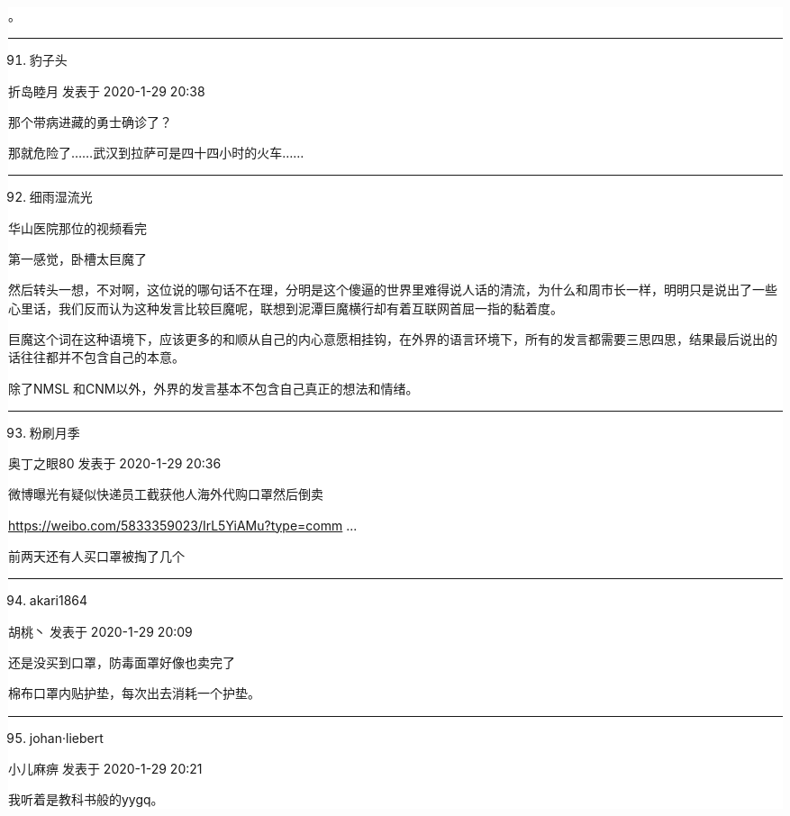 。


----


91. 豹子头

折岛睦月 发表于 2020-1-29 20:38

那个带病进藏的勇士确诊了？

那就危险了……武汉到拉萨可是四十四小时的火车……


----


92. 细雨湿流光

华山医院那位的视频看完

第一感觉，卧槽太巨魔了

然后转头一想，不对啊，这位说的哪句话不在理，分明是这个傻逼的世界里难得说人话的清流，为什么和周市长一样，明明只是说出了一些心里话，我们反而认为这种发言比较巨魔呢，联想到泥潭巨魔横行却有着互联网首屈一指的黏着度。

巨魔这个词在这种语境下，应该更多的和顺从自己的内心意愿相挂钩，在外界的语言环境下，所有的发言都需要三思四思，结果最后说出的话往往都并不包含自己的本意。

除了NMSL 和CNM以外，外界的发言基本不包含自己真正的想法和情绪。


----


93. 粉刷月季

奥丁之眼80 发表于 2020-1-29 20:36

微博曝光有疑似快递员工截获他人海外代购口罩然后倒卖

https://weibo.com/5833359023/IrL5YiAMu?type=comm ...

前两天还有人买口罩被掏了几个


----


94. akari1864

胡桃丶 发表于 2020-1-29 20:09

还是没买到口罩，防毒面罩好像也卖完了

棉布口罩内贴护垫，每次出去消耗一个护垫。


----


95. johan·liebert

小儿麻痹 发表于 2020-1-29 20:21

我听着是教科书般的yygq。
